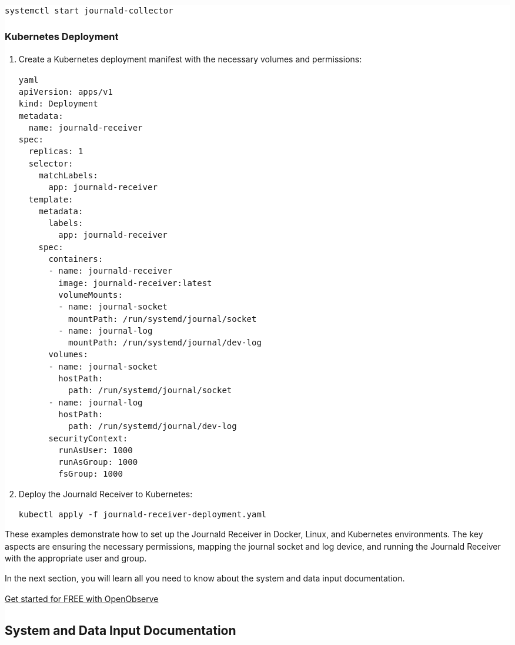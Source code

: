 <pre class="prettyprint">systemctl start journald-collector</pre>

</ol><h3>Kubernetes Deployment</h3>

<ol>

<li>Create a Kubernetes deployment manifest with the necessary volumes and permissions:

<pre class="prettyprint">yaml
apiVersion: apps/v1
kind: Deployment
metadata:
  name: journald-receiver
spec:
  replicas: 1
  selector:
    matchLabels:
      app: journald-receiver
  template:
    metadata:
      labels:
        app: journald-receiver
    spec:
      containers:
      - name: journald-receiver
        image: journald-receiver:latest
        volumeMounts:
        - name: journal-socket
          mountPath: /run/systemd/journal/socket
        - name: journal-log
          mountPath: /run/systemd/journal/dev-log
      volumes:
      - name: journal-socket
        hostPath:
          path: /run/systemd/journal/socket
      - name: journal-log
        hostPath:
          path: /run/systemd/journal/dev-log
      securityContext:
        runAsUser: 1000
        runAsGroup: 1000
        fsGroup: 1000</pre>



<li>Deploy the Journald Receiver to Kubernetes:

<pre class="prettyprint">kubectl apply -f journald-receiver-deployment.yaml</pre>

</li>
</ol>
<p>
These examples demonstrate how to set up the Journald Receiver in Docker, Linux, and Kubernetes environments. The key aspects are ensuring the necessary permissions, mapping the journal socket and log device, and running the Journald Receiver with the appropriate user and group.
</p>
<p>
In the next section, you will learn all you need to know about the system and data input documentation.
</p>
<p>
<a href="https://openobserve.ai/contactus">Get started for FREE with OpenObserve</a>
</p>
<h2>System and Data Input Documentation</h2>
